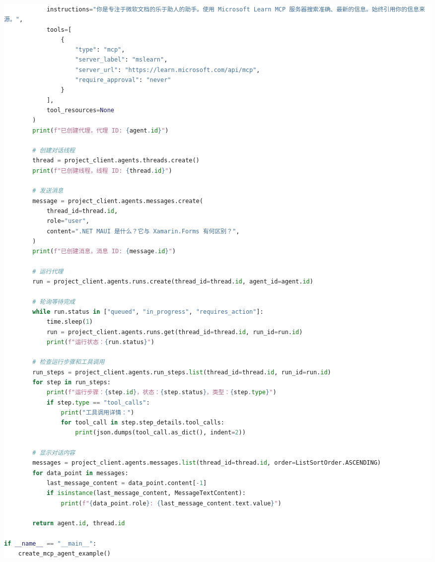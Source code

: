 ```python
            instructions="你是专注于微软文档的乐于助人的助手。使用 Microsoft Learn MCP 服务器搜索准确、最新的信息。始终引用你的信息来源。",
            tools=[
                {
                    "type": "mcp",
                    "server_label": "mslearn",
                    "server_url": "https://learn.microsoft.com/api/mcp",
                    "require_approval": "never"
                }
            ],
            tool_resources=None
        )
        print(f"已创建代理，代理 ID: {agent.id}")    
        
        # 创建对话线程
        thread = project_client.agents.threads.create()
        print(f"已创建线程，线程 ID: {thread.id}")

        # 发送消息
        message = project_client.agents.messages.create(
            thread_id=thread.id, 
            role="user", 
            content=".NET MAUI 是什么？它与 Xamarin.Forms 有何区别？",
        )
        print(f"已创建消息，消息 ID: {message.id}")

        # 运行代理
        run = project_client.agents.runs.create(thread_id=thread.id, agent_id=agent.id)
        
        # 轮询等待完成
        while run.status in ["queued", "in_progress", "requires_action"]:
            time.sleep(1)
            run = project_client.agents.runs.get(thread_id=thread.id, run_id=run.id)
            print(f"运行状态：{run.status}")

        # 检查运行步骤和工具调用
        run_steps = project_client.agents.run_steps.list(thread_id=thread.id, run_id=run.id)
        for step in run_steps:
            print(f"运行步骤：{step.id}，状态：{step.status}，类型：{step.type}")
            if step.type == "tool_calls":
                print("工具调用详情：")
                for tool_call in step.step_details.tool_calls:
                    print(json.dumps(tool_call.as_dict(), indent=2))

        # 显示对话内容
        messages = project_client.agents.messages.list(thread_id=thread.id, order=ListSortOrder.ASCENDING)
        for data_point in messages:
            last_message_content = data_point.content[-1]
            if isinstance(last_message_content, MessageTextContent):
                print(f"{data_point.role}: {last_message_content.text.value}")

        return agent.id, thread.id

if __name__ == "__main__":
    create_mcp_agent_example()
```
